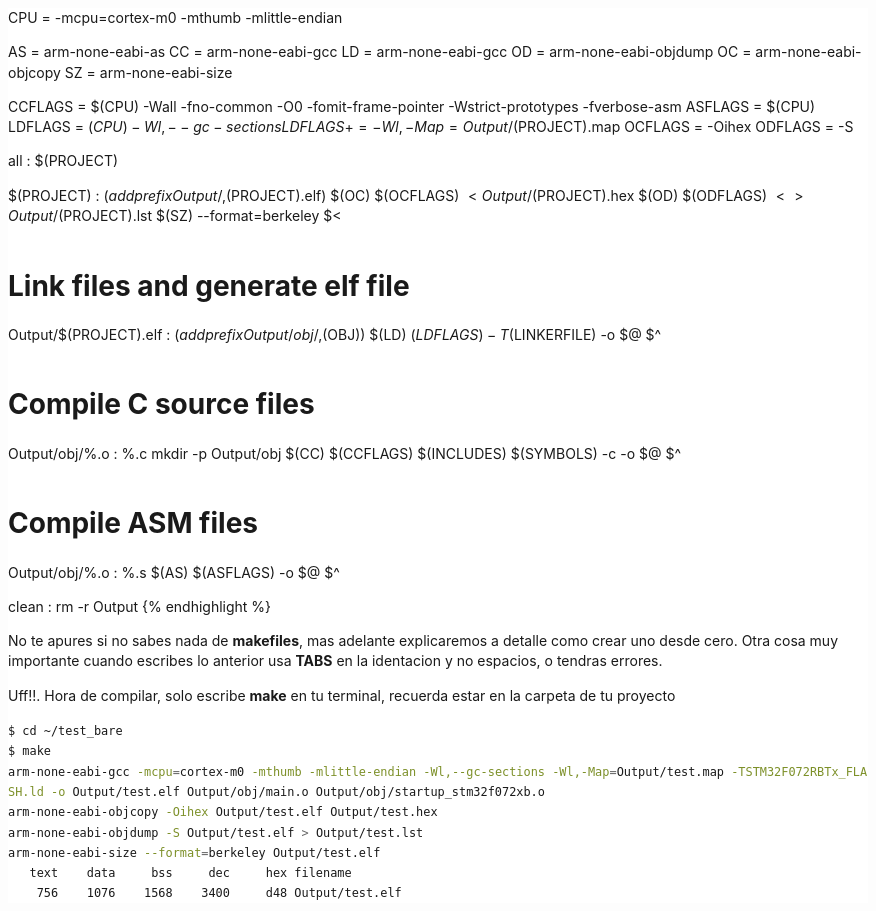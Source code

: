CPU = -mcpu=cortex-m0 -mthumb -mlittle-endian

AS = arm-none-eabi-as
CC = arm-none-eabi-gcc
LD = arm-none-eabi-gcc
OD = arm-none-eabi-objdump
OC = arm-none-eabi-objcopy
SZ = arm-none-eabi-size

CCFLAGS = $(CPU) -Wall -fno-common -O0 -fomit-frame-pointer -Wstrict-prototypes -fverbose-asm
ASFLAGS = $(CPU)
LDFLAGS = $(CPU) -Wl,--gc-sections
LDFLAGS += -Wl,-Map=Output/$(PROJECT).map
OCFLAGS = -Oihex
ODFLAGS = -S

all : $(PROJECT)

$(PROJECT) : $(addprefix Output/,$(PROJECT).elf)
    $(OC) $(OCFLAGS) $< Output/$(PROJECT).hex
    $(OD) $(ODFLAGS) $< > Output/$(PROJECT).lst
    $(SZ) --format=berkeley $<

# Link files and generate elf file
Output/$(PROJECT).elf : $(addprefix Output/obj/,$(OBJ))
    $(LD) $(LDFLAGS) -T$(LINKERFILE) -o $@ $^

# Compile C source files
Output/obj/%.o : %.c
    mkdir -p Output/obj
    $(CC) $(CCFLAGS) $(INCLUDES) $(SYMBOLS) -c -o $@ $^

# Compile ASM files
Output/obj/%.o : %.s
    $(AS) $(ASFLAGS) -o $@ $^

clean :
    rm -r Output
{% endhighlight %}

No te apures si no sabes nada de **makefiles**, mas adelante explicaremos a detalle como crear uno desde cero. Otra cosa muy importante cuando escribes lo anterior usa **TABS** en la identacion y no espacios, o tendras errores.

Uff!!. Hora de compilar, solo escribe **make** en tu terminal, recuerda estar en la carpeta de tu proyecto

```bash
$ cd ~/test_bare
$ make
arm-none-eabi-gcc -mcpu=cortex-m0 -mthumb -mlittle-endian -Wl,--gc-sections -Wl,-Map=Output/test.map -TSTM32F072RBTx_FLASH.ld -o Output/test.elf Output/obj/main.o Output/obj/startup_stm32f072xb.o
arm-none-eabi-objcopy -Oihex Output/test.elf Output/test.hex
arm-none-eabi-objdump -S Output/test.elf > Output/test.lst
arm-none-eabi-size --format=berkeley Output/test.elf
   text    data     bss     dec     hex filename
    756    1076    1568    3400     d48 Output/test.elf
```
